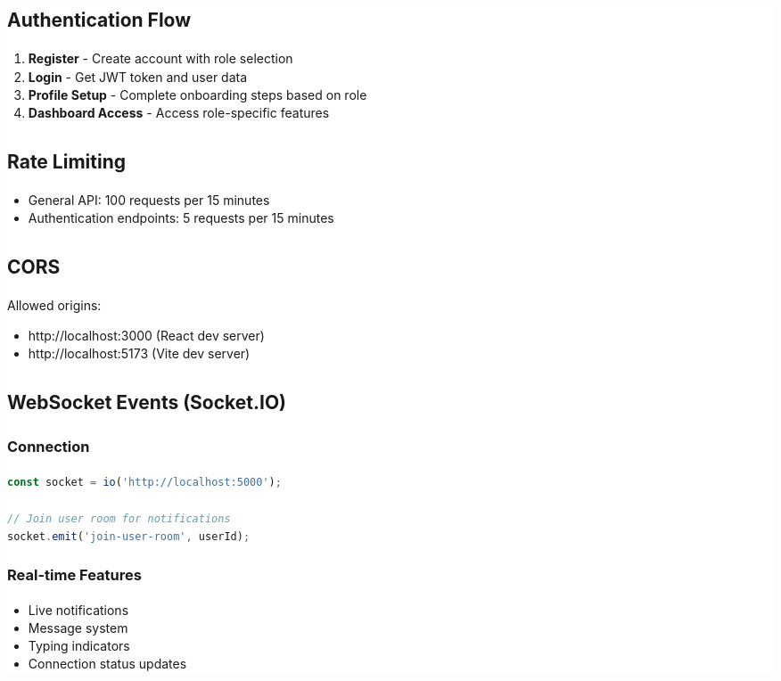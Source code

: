 ## Authentication Flow

1. **Register** - Create account with role selection
2. **Login** - Get JWT token and user data
3. **Profile Setup** - Complete onboarding steps based on role
4. **Dashboard Access** - Access role-specific features

## Rate Limiting

- General API: 100 requests per 15 minutes
- Authentication endpoints: 5 requests per 15 minutes

## CORS

Allowed origins:
- http://localhost:3000 (React dev server)
- http://localhost:5173 (Vite dev server)

## WebSocket Events (Socket.IO)

### Connection
```javascript
const socket = io('http://localhost:5000');

// Join user room for notifications
socket.emit('join-user-room', userId);
```

### Real-time Features
- Live notifications
- Message system
- Typing indicators
- Connection status updates